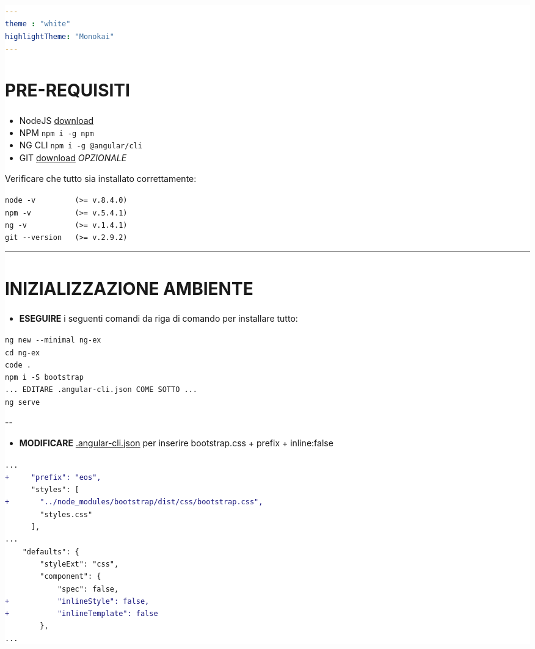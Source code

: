 ```yaml
---
theme : "white"
highlightTheme: "Monokai"
---
```


# PRE-REQUISITI

- NodeJS    [download](https://nodejs.org)
- NPM       `npm i -g npm`
- NG CLI    `npm i -g @angular/cli`
- GIT       [download](https://www.git-scm.com/download) *OPZIONALE*

Verificare che tutto sia installato correttamente:
```terminal
node -v         (>= v.8.4.0)
npm -v          (>= v.5.4.1)
ng -v           (>= v.1.4.1)
git --version   (>= v.2.9.2)
```

---

# INIZIALIZZAZIONE AMBIENTE

- **ESEGUIRE** i seguenti comandi da riga di comando per installare tutto:
```terminal
ng new --minimal ng-ex
cd ng-ex
code .
npm i -S bootstrap
... EDITARE .angular-cli.json COME SOTTO ...
ng serve
```

--

- **MODIFICARE** [.angular-cli.json](.angular-cli.json) per inserire bootstrap.css + prefix + inline:false
```diff
...
+     "prefix": "eos",
      "styles": [
+       "../node_modules/bootstrap/dist/css/bootstrap.css",
        "styles.css"
      ],
...
    "defaults": {
        "styleExt": "css",
        "component": {
            "spec": false,
+           "inlineStyle": false,
+           "inlineTemplate": false
        },
...
```
